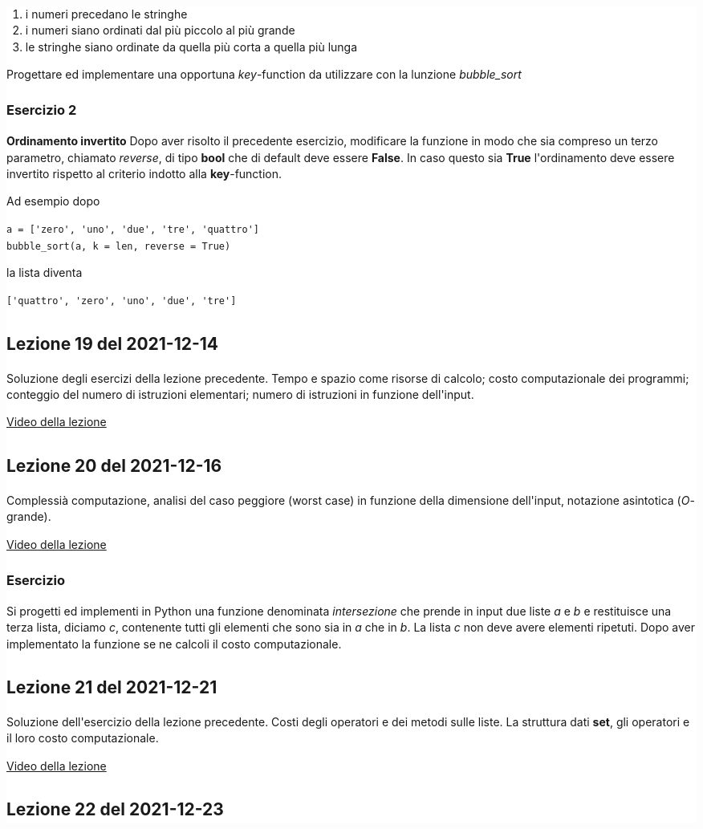 1. i numeri precedano le stringhe
2. i numeri siano ordinati dal più piccolo al più grande
3. le stringhe siano ordinate da quella più corta a quella più lunga

Progettare ed implementare una opportuna *key*-function da utilizzare con la lunzione *bubble_sort*

### Esercizio 2

**Ordinamento invertito** Dopo aver risolto il precedente esercizio, modificare la funzione in modo che sia compreso un terzo parametro, chiamato *reverse*, di tipo **bool** che di default deve essere **False**. In caso questo sia **True** l'ordinamento deve essere invertito rispetto al criterio indotto alla **key**-function.

Ad esempio dopo

	a = ['zero', 'uno', 'due', 'tre', 'quattro']
	bubble_sort(a, k = len, reverse = True) 
	
la lista diventa

	['quattro', 'zero', 'uno', 'due', 'tre']


## Lezione 19 del 2021-12-14

Soluzione degli esercizi della lezione precedente. Tempo e spazio come risorse di calcolo; costo computazionale dei programmi; conteggio del numero di istruzioni elementari; numero di istruzioni in funzione dell'input.

[Video della lezione](https://www.dropbox.com/s/7egf370k0om07js/20211214-lezione_19.mp4?dl=1)


## Lezione 20 del 2021-12-16

Complessià computazione, analisi del caso peggiore (worst case) in funzione della dimensione dell'input, notazione asintotica (*O*-grande).

[Video della lezione](https://www.dropbox.com/s/7sp1sajpt49hyqj/20211216-lezione_20.mp4?dl=1)

### Esercizio

Si progetti ed implementi in Python una funzione denominata *intersezione* che prende in input due liste *a* e *b* e restituisce una terza lista, diciamo *c*, contenente tutti gli elementi che sono sia in *a* che in *b*. La lista *c* non deve avere elementi ripetuti. Dopo aver implementato la funzione se ne calcoli il costo computazionale.

## Lezione 21 del 2021-12-21

Soluzione dell'esercizio della lezione precedente. Costi degli operatori e dei metodi sulle liste. La struttura dati **set**, gli operatori e il loro costo computazionale.

[Video della lezione](https://www.dropbox.com/s/whg62j8swrpskpe/20211221-lezione_21.mp4?dl=1)

## Lezione 22 del 2021-12-23
